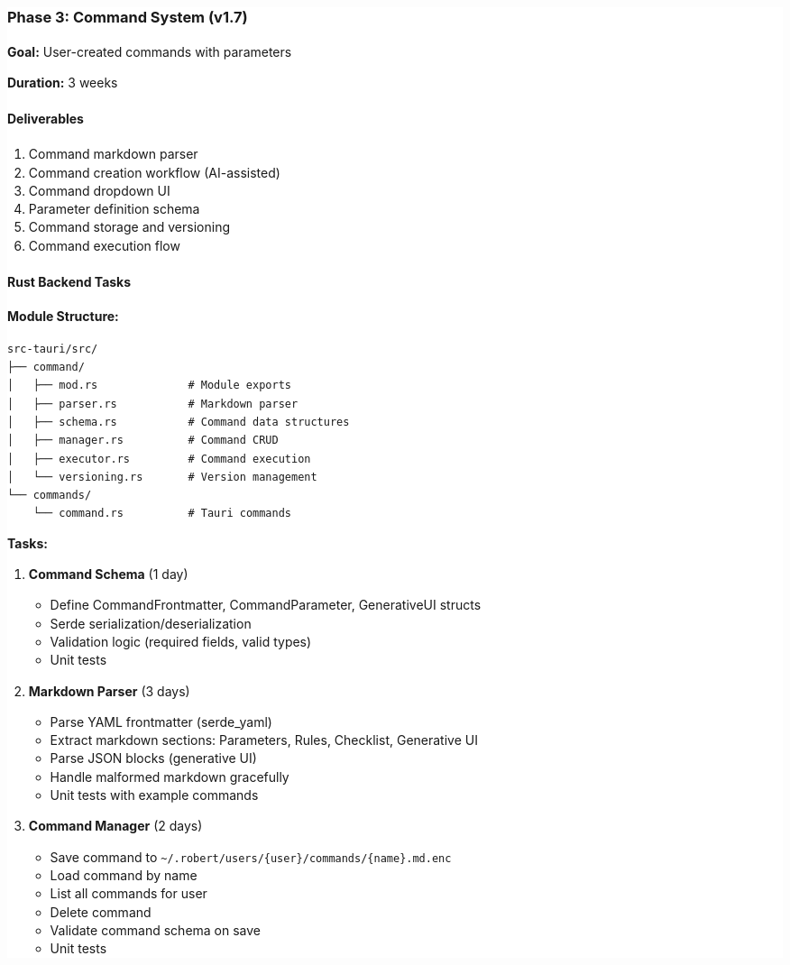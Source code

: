 
### Phase 3: Command System (v1.7)

**Goal:** User-created commands with parameters

**Duration:** 3 weeks

#### Deliverables

1. Command markdown parser
2. Command creation workflow (AI-assisted)
3. Command dropdown UI
4. Parameter definition schema
5. Command storage and versioning
6. Command execution flow

#### Rust Backend Tasks

**Module Structure:**
```
src-tauri/src/
├── command/
│   ├── mod.rs              # Module exports
│   ├── parser.rs           # Markdown parser
│   ├── schema.rs           # Command data structures
│   ├── manager.rs          # Command CRUD
│   ├── executor.rs         # Command execution
│   └── versioning.rs       # Version management
└── commands/
    └── command.rs          # Tauri commands
```

**Tasks:**

1. **Command Schema** (1 day)
   - Define CommandFrontmatter, CommandParameter, GenerativeUI structs
   - Serde serialization/deserialization
   - Validation logic (required fields, valid types)
   - Unit tests

2. **Markdown Parser** (3 days)
   - Parse YAML frontmatter (serde_yaml)
   - Extract markdown sections: Parameters, Rules, Checklist, Generative UI
   - Parse JSON blocks (generative UI)
   - Handle malformed markdown gracefully
   - Unit tests with example commands

3. **Command Manager** (2 days)
   - Save command to `~/.robert/users/{user}/commands/{name}.md.enc`
   - Load command by name
   - List all commands for user
   - Delete command
   - Validate command schema on save
   - Unit tests
